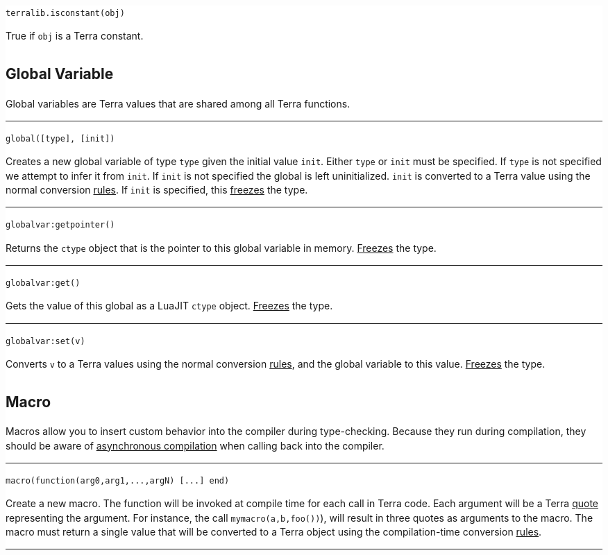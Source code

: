 
    terralib.isconstant(obj)

True if `obj` is a Terra constant.



Global Variable
---------------

Global variables are Terra values that are shared among all Terra functions.

---

    global([type], [init])

Creates a new global variable of type `type` given the initial value `init`. Either `type` or `init` must be specified. If `type` is not specified we attempt to infer it from `init`. If `init` is not specified the global is left uninitialized. `init` is converted to a Terra value using the normal conversion [rules](#converting_between_lua_values_and_terra_values). If `init` is specified, this [freezes](#types) the type.

---

    globalvar:getpointer()

Returns the `ctype` object that is the pointer to this global variable in memory. [Freezes](#types) the type.

---

    globalvar:get()

Gets the value of this global as a LuaJIT `ctype` object. [Freezes](#types) the type.

---

    globalvar:set(v)

Converts `v` to a Terra values using the normal conversion [rules](#converting_between_lua_values_and_terra_values), and the global variable to this value. [Freezes](#types) the type.

Macro
-----

Macros allow you to insert custom behavior into the compiler during type-checking. Because they run during compilation, they should be aware of [asynchronous compilation](#asynchronous_compilation) when calling back into the compiler.

---

    macro(function(arg0,arg1,...,argN) [...] end)

Create a new macro. The function will be invoked at compile time for each call in Terra code.  Each argument will be a Terra [quote](#quote) representing the argument. For instance, the call `mymacro(a,b,foo())`), will result in three quotes as arguments to the macro.  The macro must return a single value that will be converted to a Terra object using the compilation-time conversion [rules](#converting_between_lua_values_and_terra_values).

---

